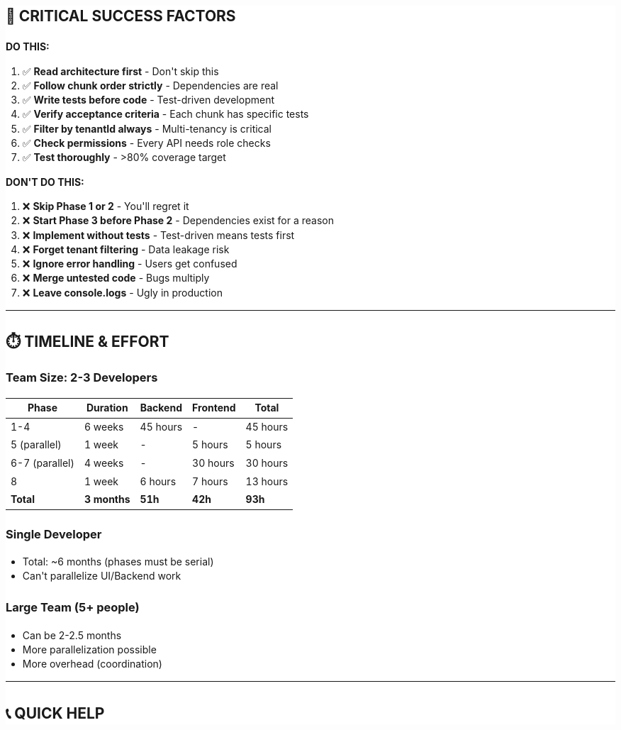 
## 🚨 CRITICAL SUCCESS FACTORS

**DO THIS:**
1. ✅ **Read architecture first** - Don't skip this
2. ✅ **Follow chunk order strictly** - Dependencies are real
3. ✅ **Write tests before code** - Test-driven development
4. ✅ **Verify acceptance criteria** - Each chunk has specific tests
5. ✅ **Filter by tenantId always** - Multi-tenancy is critical
6. ✅ **Check permissions** - Every API needs role checks
7. ✅ **Test thoroughly** - >80% coverage target

**DON'T DO THIS:**
1. ❌ **Skip Phase 1 or 2** - You'll regret it
2. ❌ **Start Phase 3 before Phase 2** - Dependencies exist for a reason
3. ❌ **Implement without tests** - Test-driven means tests first
4. ❌ **Forget tenant filtering** - Data leakage risk
5. ❌ **Ignore error handling** - Users get confused
6. ❌ **Merge untested code** - Bugs multiply
7. ❌ **Leave console.logs** - Ugly in production

---

## ⏱️ TIMELINE & EFFORT

### Team Size: 2-3 Developers

| Phase | Duration | Backend | Frontend | Total |
|-------|----------|---------|----------|-------|
| 1-4 | 6 weeks | 45 hours | - | 45 hours |
| 5 (parallel) | 1 week | - | 5 hours | 5 hours |
| 6-7 (parallel) | 4 weeks | - | 30 hours | 30 hours |
| 8 | 1 week | 6 hours | 7 hours | 13 hours |
| **Total** | **3 months** | **51h** | **42h** | **93h** |

### Single Developer
- Total: ~6 months (phases must be serial)
- Can't parallelize UI/Backend work

### Large Team (5+ people)
- Can be 2-2.5 months
- More parallelization possible
- More overhead (coordination)

---

## 📞 QUICK HELP
